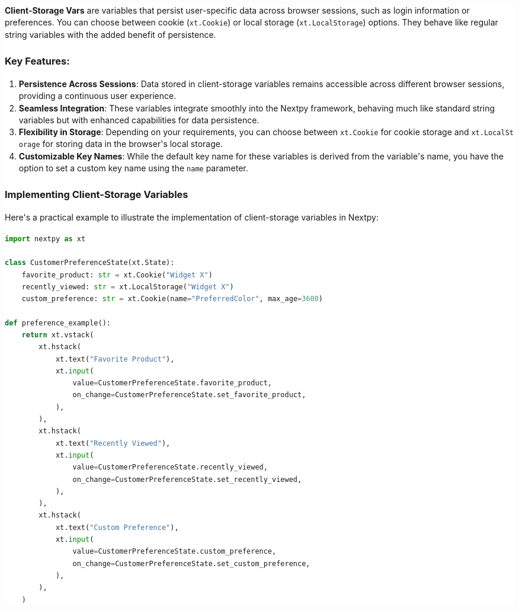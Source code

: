 **Client-Storage Vars** are variables that persist user-specific data across browser sessions, such as login information or preferences. You can choose between cookie (`xt.Cookie`) or local storage (`xt.LocalStorage`) options. They behave like regular string variables with the added benefit of persistence.

### Key Features:

1. **Persistence Across Sessions**: Data stored in client-storage variables remains accessible across different browser sessions, providing a continuous user experience.
2. **Seamless Integration**: These variables integrate smoothly into the Nextpy framework, behaving much like standard string variables but with enhanced capabilities for data persistence.
3. **Flexibility in Storage**: Depending on your requirements, you can choose between `xt.Cookie` for cookie storage and `xt.LocalStorage` for storing data in the browser's local storage.
4. **Customizable Key Names**: While the default key name for these variables is derived from the variable's name, you have the option to set a custom key name using the `name` parameter.

### Implementing Client-Storage Variables

Here's a practical example to illustrate the implementation of client-storage variables in Nextpy:

```python
import nextpy as xt

class CustomerPreferenceState(xt.State):
    favorite_product: str = xt.Cookie("Widget X")
    recently_viewed: str = xt.LocalStorage("Widget X")
    custom_preference: str = xt.Cookie(name="PreferredColor", max_age=3600)

def preference_example():
    return xt.vstack(
        xt.hstack(
            xt.text("Favorite Product"),
            xt.input(
                value=CustomerPreferenceState.favorite_product,
                on_change=CustomerPreferenceState.set_favorite_product,
            ),
        ),
        xt.hstack(
            xt.text("Recently Viewed"),
            xt.input(
                value=CustomerPreferenceState.recently_viewed,
                on_change=CustomerPreferenceState.set_recently_viewed,
            ),
        ),
        xt.hstack(
            xt.text("Custom Preference"),
            xt.input(
                value=CustomerPreferenceState.custom_preference,
                on_change=CustomerPreferenceState.set_custom_preference,
            ),
        ),
    )

```
